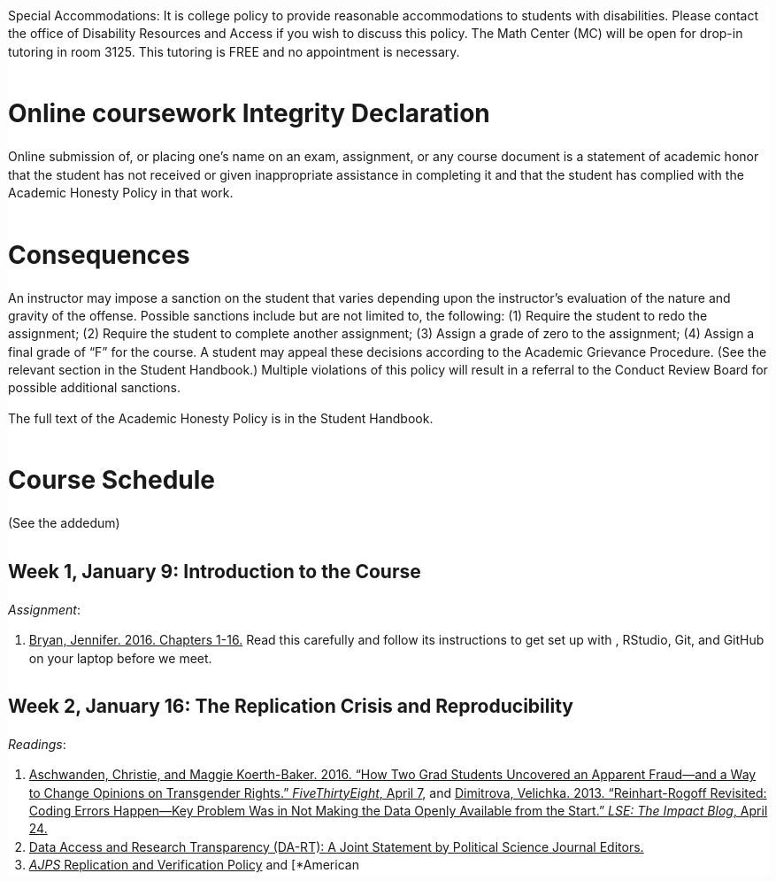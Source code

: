 Special Accommodations: It is college policy to provide reasonable
accommodations to students with disabilities. Please contact the office
of Disability Resources and Access if you wish to discuss this policy.
The Math Center (MC) will be open for drop-in tutoring in room 3125.
This tutoring is FREE and no appointment is necessary.

# Online coursework Integrity Declaration

Online submission of, or placing one’s name on an exam, assignment, or
any course document is a statement of academic honor that the student
has not received or given inappropriate assistance in completing it and
that the student has complied with the Academic Honesty Policy in that
work.

# Consequences

An instructor may impose a sanction on the student that varies depending
upon the instructor’s evaluation of the nature and gravity of the
offense. Possible sanctions include but are not limited to, the
following: (1) Require the student to redo the assignment; (2) Require
the student to complete another assignment; (3) Assign a grade of zero
to the assignment; (4) Assign a final grade of “F” for the course. A
student may appeal these decisions according to the Academic Grievance
Procedure. (See the relevant section in the Student Handbook.) Multiple
violations of this policy will result in a referral to the Conduct
Review Board for possible additional sanctions.

The full text of the Academic Honesty Policy is in the Student Handbook.

# Course Schedule

(See the addedum)

## Week 1, January 9: Introduction to the Course

*Assignment*:

1.  [Bryan, Jennifer. 2016. Chapters 1-16.](http://happygitwithr.com)
    Read this carefully and follow its instructions to get set up with ,
    RStudio, Git, and GitHub on your laptop before we meet.

## Week 2, January 16: The Replication Crisis and Reproducibility

*Readings*:

1.  [Aschwanden, Christie, and Maggie Koerth-Baker. 2016. “How Two Grad
    Students Uncovered an Apparent Fraud—and a Way to Change Opinions on
    Transgender Rights.” *FiveThirtyEight*, April
    7](http://fivethirtyeight.com/features/how-two-grad-students-uncovered-michael-lacour-fraud-and-a-way-to-change-opinions-on-transgender-rights/),
    and [Dimitrova, Velichka. 2013. “Reinhart-Rogoff Revisited: Coding
    Errors Happen—Key Problem Was in Not Making the Data Openly
    Available from the Start.” *LSE: The Impact Blog*, April
    24.](http://blogs.lse.ac.uk/impactofsocialsciences/2013/04/24/reinhart-rogoff-revisited-why-we-need-open-data-in-economics/)
2.  [Data Access and Research Transparency (DA-RT): A Joint Statement by
    Political Science Journal
    Editors.](http://journals.cambridge.org/action/displayAbstract?fromPage=online&aid=9911378&fulltextType=LT&fileId=S2049847015000448)
3.  [*AJPS* Replication and Verification
    Policy](https://ajps.org/ajps-replication-policy/) and [*American